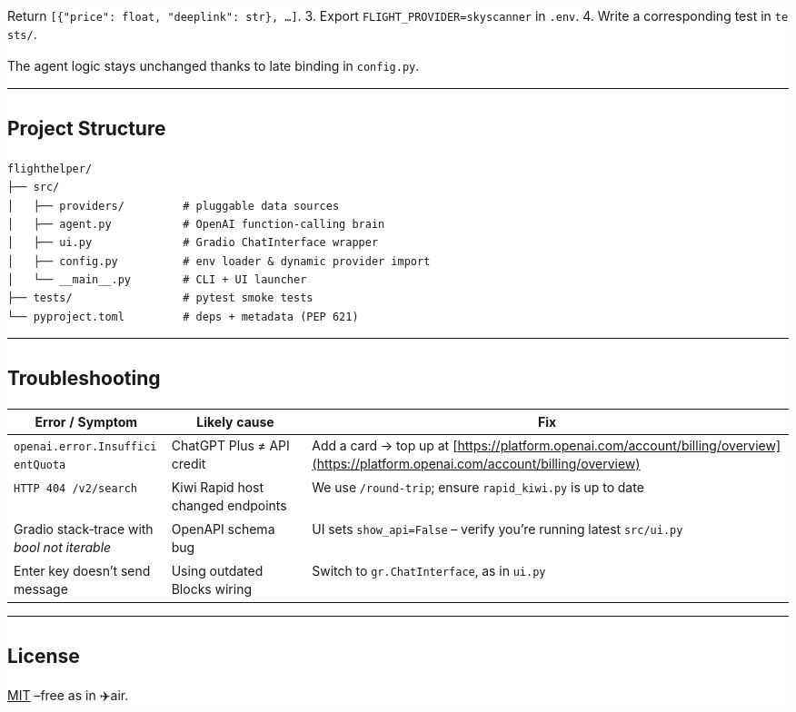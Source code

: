    Return `[{"price": float, "deeplink": str}, …]`.
3. Export `FLIGHT_PROVIDER=skyscanner` in `.env`.
4. Write a corresponding test in `tests/`.

The agent logic stays unchanged thanks to late binding in `config.py`.

---

## Project Structure

```text
flighthelper/
├── src/
│   ├── providers/         # pluggable data sources
│   ├── agent.py           # OpenAI function‑calling brain
│   ├── ui.py              # Gradio ChatInterface wrapper
│   ├── config.py          # env loader & dynamic provider import
│   └── __main__.py        # CLI + UI launcher
├── tests/                 # pytest smoke tests
└── pyproject.toml         # deps + metadata (PEP 621)
```

---

## Troubleshooting

| Error / Symptom                             | Likely cause                      | Fix                                                                                                                                 |
| ------------------------------------------- | --------------------------------- | ----------------------------------------------------------------------------------------------------------------------------------- |
| `openai.error.InsufficientQuota`            | ChatGPT Plus ≠ API credit         | Add a card → top up at [https://platform.openai.com/account/billing/overview](https://platform.openai.com/account/billing/overview) |
| `HTTP 404 /v2/search`                       | Kiwi Rapid host changed endpoints | We use `/round‑trip`; ensure `rapid_kiwi.py` is up to date                                                                          |
| Gradio stack‑trace with *bool not iterable* | OpenAPI schema bug                | UI sets `show_api=False` – verify you’re running latest `src/ui.py`                                                                 |
| Enter key doesn’t send message              | Using outdated Blocks wiring      | Switch to `gr.ChatInterface`, as in `ui.py`                                                                                         |

---

## License

[MIT](LICENSE) –free as in ✈️air.
